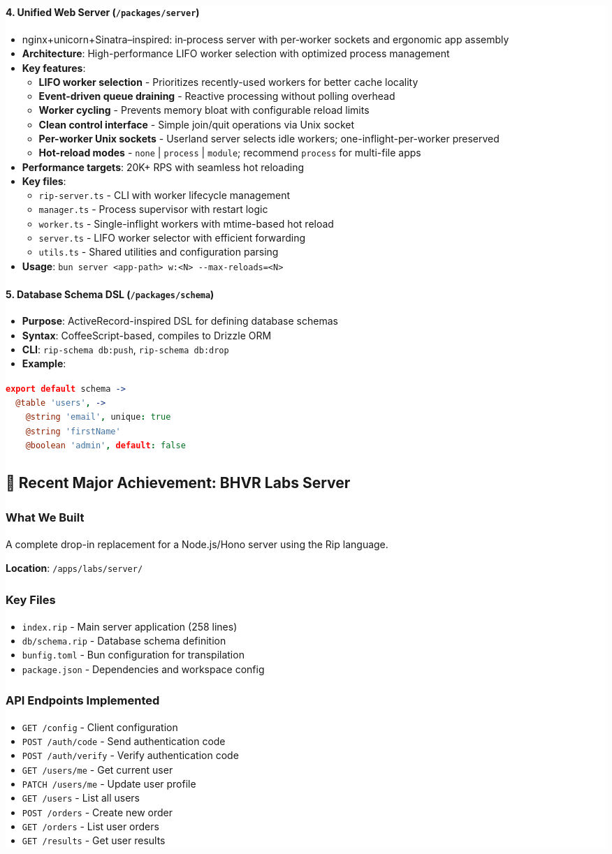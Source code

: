 #### 4. Unified Web Server (`/packages/server`)
- nginx+unicorn+Sinatra–inspired: in‑process server with per‑worker sockets and ergonomic app assembly
- **Architecture**: High-performance LIFO worker selection with optimized process management
- **Key features**:
  - **LIFO worker selection** - Prioritizes recently-used workers for better cache locality
  - **Event-driven queue draining** - Reactive processing without polling overhead
  - **Worker cycling** - Prevents memory bloat with configurable reload limits
  - **Clean control interface** - Simple join/quit operations via Unix socket
  - **Per-worker Unix sockets** - Userland server selects idle workers; one-inflight-per-worker preserved
  - **Hot-reload modes** - `none` | `process` | `module`; recommend `process` for multi-file apps
- **Performance targets**: 20K+ RPS with seamless hot reloading
- **Key files**:
  - `rip-server.ts` - CLI with worker lifecycle management
  - `manager.ts` - Process supervisor with restart logic
  - `worker.ts` - Single-inflight workers with mtime-based hot reload
  - `server.ts` - LIFO worker selector with efficient forwarding
  - `utils.ts` - Shared utilities and configuration parsing
- **Usage**: `bun server <app-path> w:<N> --max-reloads=<N>`

#### 5. Database Schema DSL (`/packages/schema`)
- **Purpose**: ActiveRecord-inspired DSL for defining database schemas
- **Syntax**: CoffeeScript-based, compiles to Drizzle ORM
- **CLI**: `rip-schema db:push`, `rip-schema db:drop`
- **Example**:
```coffeescript
export default schema ->
  @table 'users', ->
    @string 'email', unique: true
    @string 'firstName'
    @boolean 'admin', default: false
```

## 🚀 Recent Major Achievement: BHVR Labs Server

### What We Built
A complete drop-in replacement for a Node.js/Hono server using the Rip language.

**Location**: `/apps/labs/server/`

### Key Files
- `index.rip` - Main server application (258 lines)
- `db/schema.rip` - Database schema definition
- `bunfig.toml` - Bun configuration for transpilation
- `package.json` - Dependencies and workspace config

### API Endpoints Implemented
- `GET /config` - Client configuration
- `POST /auth/code` - Send authentication code
- `POST /auth/verify` - Verify authentication code
- `GET /users/me` - Get current user
- `PATCH /users/me` - Update user profile
- `GET /users` - List all users
- `POST /orders` - Create new order
- `GET /orders` - List user orders
- `GET /results` - Get user results
